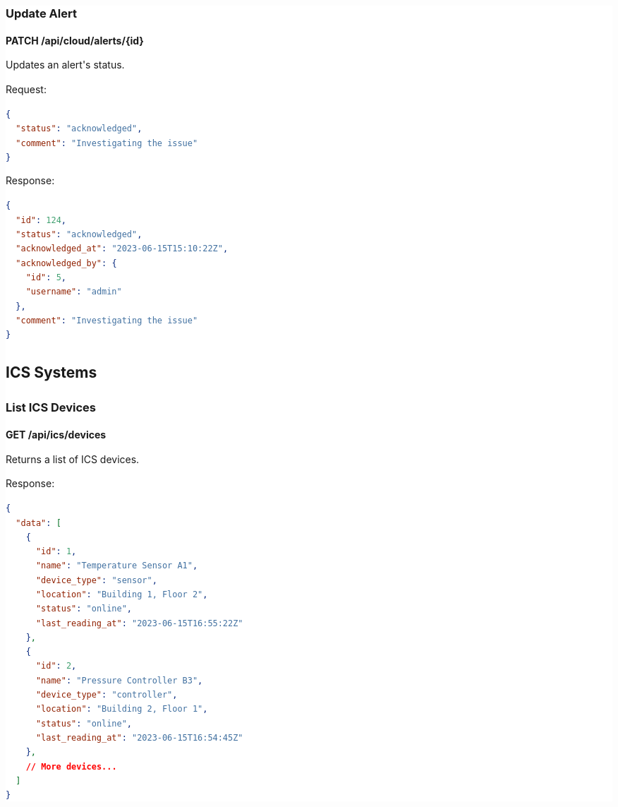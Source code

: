 ### Update Alert

**PATCH /api/cloud/alerts/{id}**

Updates an alert's status.

Request:
```json
{
  "status": "acknowledged",
  "comment": "Investigating the issue"
}
```

Response:
```json
{
  "id": 124,
  "status": "acknowledged",
  "acknowledged_at": "2023-06-15T15:10:22Z",
  "acknowledged_by": {
    "id": 5,
    "username": "admin"
  },
  "comment": "Investigating the issue"
}
```

## ICS Systems

### List ICS Devices

**GET /api/ics/devices**

Returns a list of ICS devices.

Response:
```json
{
  "data": [
    {
      "id": 1,
      "name": "Temperature Sensor A1",
      "device_type": "sensor",
      "location": "Building 1, Floor 2",
      "status": "online",
      "last_reading_at": "2023-06-15T16:55:22Z"
    },
    {
      "id": 2,
      "name": "Pressure Controller B3",
      "device_type": "controller",
      "location": "Building 2, Floor 1",
      "status": "online",
      "last_reading_at": "2023-06-15T16:54:45Z"
    },
    // More devices...
  ]
}
```
